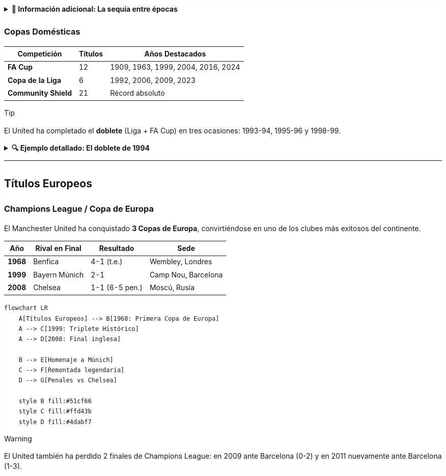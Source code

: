 
<details><summary><strong>📖 Información adicional: La sequía entre épocas</strong></summary></details>

### Copas Domésticas

| Competición | Títulos | Años Destacados |
|-------------|---------|----------------|
| **FA Cup** | 12 | 1909, 1963, 1999, 2004, 2016, 2024 |
| **Copa de la Liga** | 6 | 1992, 2006, 2009, 2023 |
| **Community Shield** | 21 | Récord absoluto |

> [!TIP]
> El United ha completado el **doblete** (Liga + FA Cup) en tres ocasiones: 1993-94, 1995-96 y 1998-99.

<details><summary><strong>🔍 Ejemplo detallado: El doblete de 1994</strong></summary></details>

---

## Títulos Europeos

### Champions League / Copa de Europa

El Manchester United ha conquistado **3 Copas de Europa**, convirtiéndose en uno de los clubes más exitosos del continente.

| Año | Rival en Final | Resultado | Sede |
|-----|---------------|-----------|------|
| **1968** | Benfica | 4-1 (t.e.) | Wembley, Londres |
| **1999** | Bayern Múnich | 2-1 | Camp Nou, Barcelona |
| **2008** | Chelsea | 1-1 (6-5 pen.) | Moscú, Rusia |
```mermaid
flowchart LR
    A[Títulos Europeos] --> B[1968: Primera Copa de Europa]
    A --> C[1999: Triplete Histórico]
    A --> D[2008: Final inglesa]
    
    B --> E[Homenaje a Múnich]
    C --> F[Remontada legendaria]
    D --> G[Penales vs Chelsea]
    
    style B fill:#51cf66
    style C fill:#ffd43b
    style D fill:#4dabf7
```

> [!WARNING]
> El United también ha perdido 2 finales de Champions League: en 2009 ante Barcelona (0-2) y en 2011 nuevamente ante Barcelona (1-3).
